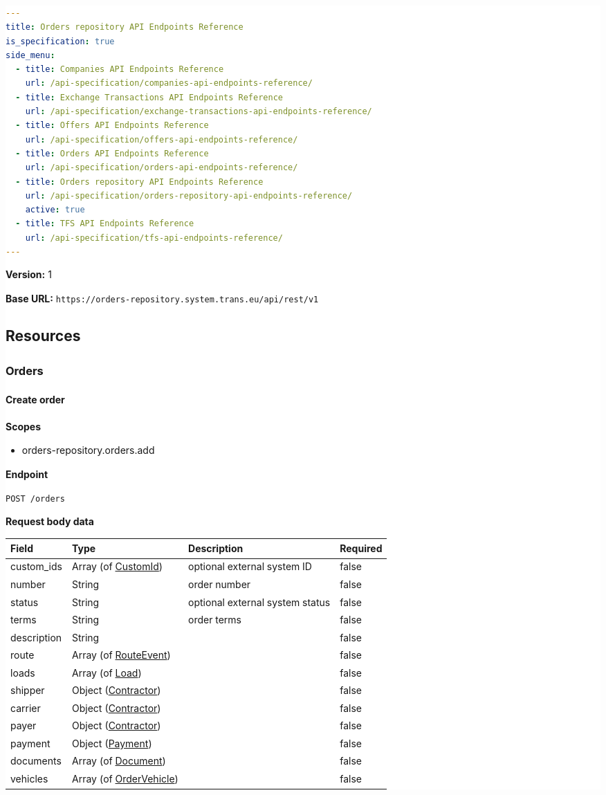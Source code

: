 ```yaml
---
title: Orders repository API Endpoints Reference
is_specification: true
side_menu:
  - title: Companies API Endpoints Reference
    url: /api-specification/companies-api-endpoints-reference/
  - title: Exchange Transactions API Endpoints Reference
    url: /api-specification/exchange-transactions-api-endpoints-reference/
  - title: Offers API Endpoints Reference
    url: /api-specification/offers-api-endpoints-reference/
  - title: Orders API Endpoints Reference
    url: /api-specification/orders-api-endpoints-reference/
  - title: Orders repository API Endpoints Reference
    url: /api-specification/orders-repository-api-endpoints-reference/
    active: true
  - title: TFS API Endpoints Reference
    url: /api-specification/tfs-api-endpoints-reference/
---
```


**Version:** 1

**Base URL:** `https://orders-repository.system.trans.eu/api/rest/v1`

## Resources

### Orders

#### Create order

**Scopes**

* orders-repository.orders.add

**Endpoint**

```
POST /orders
```
**Request body data**

| Field | Type | Description | Required |
|:---|:---|:---|:---|
| custom_ids | Array (of [CustomId](#OrdersRepository.CustomId)) | optional external system ID | false |
| number | String | order number | false |
| status | String | optional external system status | false |
| terms | String | order terms | false |
| description | String |  | false |
| route | Array (of [RouteEvent](#OrdersRepository.RouteEvent)) |  | false |
| loads | Array (of [Load](#OrdersRepository.Load)) |  | false |
| shipper | Object ([Contractor](#OrdersRepository.Contractor)) |  | false |
| carrier | Object ([Contractor](#OrdersRepository.Contractor)) |  | false |
| payer | Object ([Contractor](#OrdersRepository.Contractor)) |  | false |
| payment | Object ([Payment](#OrdersRepository.Payment)) |  | false |
| documents | Array (of [Document](#OrdersRepository.Document)) |  | false |
| vehicles | Array (of [OrderVehicle](#OrdersRepository.OrderVehicle)) |  | false |